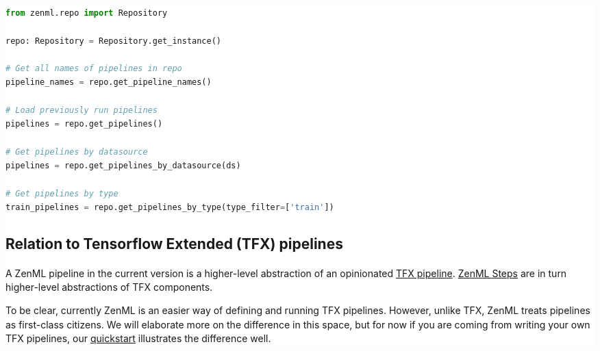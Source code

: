```python
from zenml.repo import Repository

repo: Repository = Repository.get_instance()

# Get all names of pipelines in repo
pipeline_names = repo.get_pipeline_names()

# Load previously run pipelines
pipelines = repo.get_pipelines()

# Get pipelines by datasource
pipelines = repo.get_pipelines_by_datasource(ds)

# Get pipelines by type
train_pipelines = repo.get_pipelines_by_type(type_filter=['train'])
```

## Relation to Tensorflow Extended \(TFX\) pipelines

A ZenML pipeline in the current version is a higher-level abstraction of an opinionated [TFX pipeline](https://www.tensorflow.org/tfx). [ZenML Steps](https://github.com/maiot-io/zenml/tree/9c7429befb9a99f21f92d13deee005306bd06d66/docs/book/pipelines/steps/what-is-a-step.md) are in turn higher-level abstractions of TFX components.

To be clear, currently ZenML is an easier way of defining and running TFX pipelines. However, unlike TFX, ZenML treats pipelines as first-class citizens. We will elaborate more on the difference in this space, but for now if you are coming from writing your own TFX pipelines, our [quickstart](../steps/quickstart.md) illustrates the difference well.

